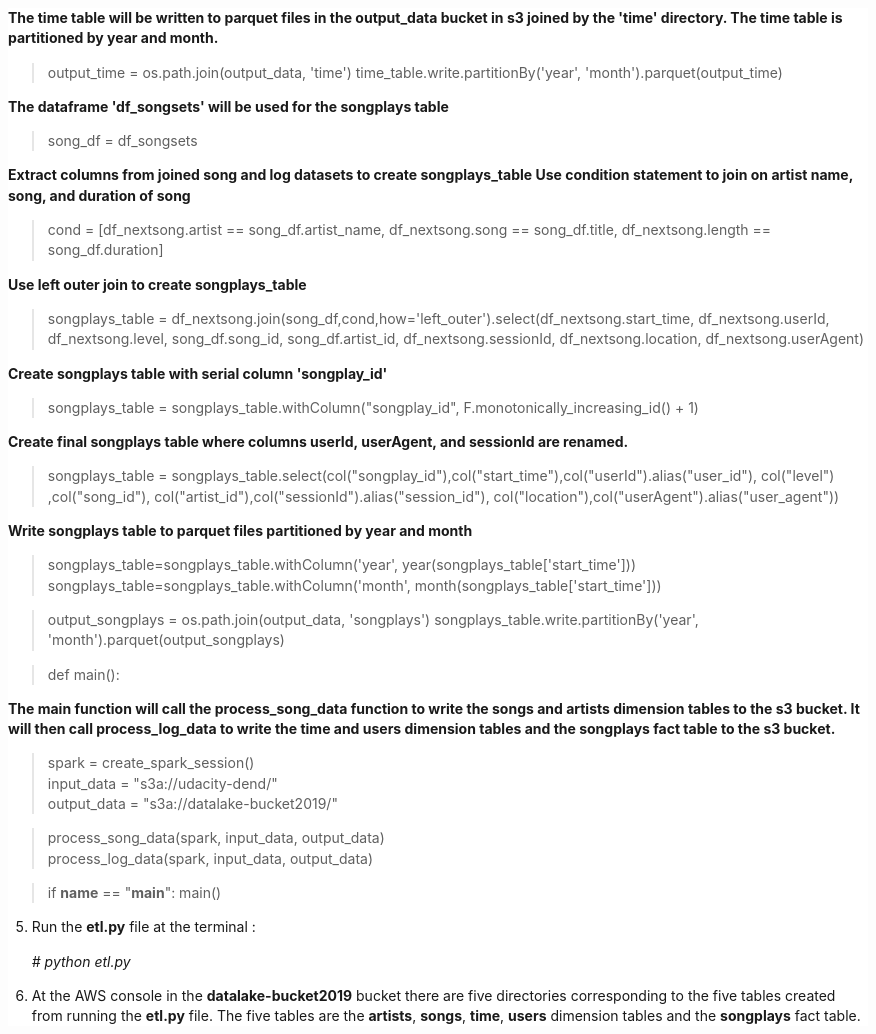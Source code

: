 
**The time table will be written to parquet files in the output_data bucket in s3
    joined by the 'time' directory. The time table is partitioned by year and month.**
    
>output_time = os.path.join(output_data, 'time')
    time_table.write.partitionBy('year', 'month').parquet(output_time)            

**The dataframe 'df_songsets' will be used for the songplays table**
>song_df = df_songsets

**Extract columns from joined song and log datasets to create songplays_table
    Use condition statement to join on artist name, song, and duration of song**

>cond = [df_nextsong.artist == song_df.artist_name, df_nextsong.song == song_df.title, 
            df_nextsong.length ==  song_df.duration]
    
**Use left outer join to create songplays_table**
>songplays_table = df_nextsong.join(song_df,cond,how='left_outer').select(df_nextsong.start_time,
    df_nextsong.userId, df_nextsong.level, song_df.song_id,
    song_df.artist_id, df_nextsong.sessionId, df_nextsong.location, df_nextsong.userAgent)
    
**Create songplays table with serial column 'songplay_id'**
>songplays_table = songplays_table.withColumn("songplay_id", F.monotonically_increasing_id() + 1)
    
**Create final songplays table where columns userId, userAgent, and sessionId are renamed.**
>songplays_table = songplays_table.select(col("songplay_id"),col("start_time"),col("userId").alias("user_id"),
                                       col("level") ,col("song_id"), col("artist_id"),col("sessionId").alias("session_id"),
                                       col("location"),col("userAgent").alias("user_agent"))

**Write songplays table to parquet files partitioned by year and month**
>songplays_table=songplays_table.withColumn('year', year(songplays_table['start_time']))
    songplays_table=songplays_table.withColumn('month', month(songplays_table['start_time']))
    
>output_songplays = os.path.join(output_data, 'songplays')
    songplays_table.write.partitionBy('year', 'month').parquet(output_songplays)

>def main():

**The main function will call the process_song_data function to write the songs and artists
    dimension tables to the s3 bucket. It will then call process_log_data to write the time and
    users dimension tables and the songplays fact table to the s3 bucket.** 
    
>spark = create_spark_session()  
>input_data = "s3a://udacity-dend/"  
>output_data = "s3a://datalake-bucket2019/"

    
>process_song_data(spark, input_data, output_data)    
    process_log_data(spark, input_data, output_data)


>if __name__ == "__main__":
    main()    

5. Run the **etl.py** file at the terminal :  
   
   *# python etl.py*
   
6. At the AWS console in the **datalake-bucket2019** bucket there are five directories corresponding to the five tables created from running the **etl.py** file. The five tables are the **artists**, **songs**, **time**, **users** dimension tables and the **songplays** fact table. 
